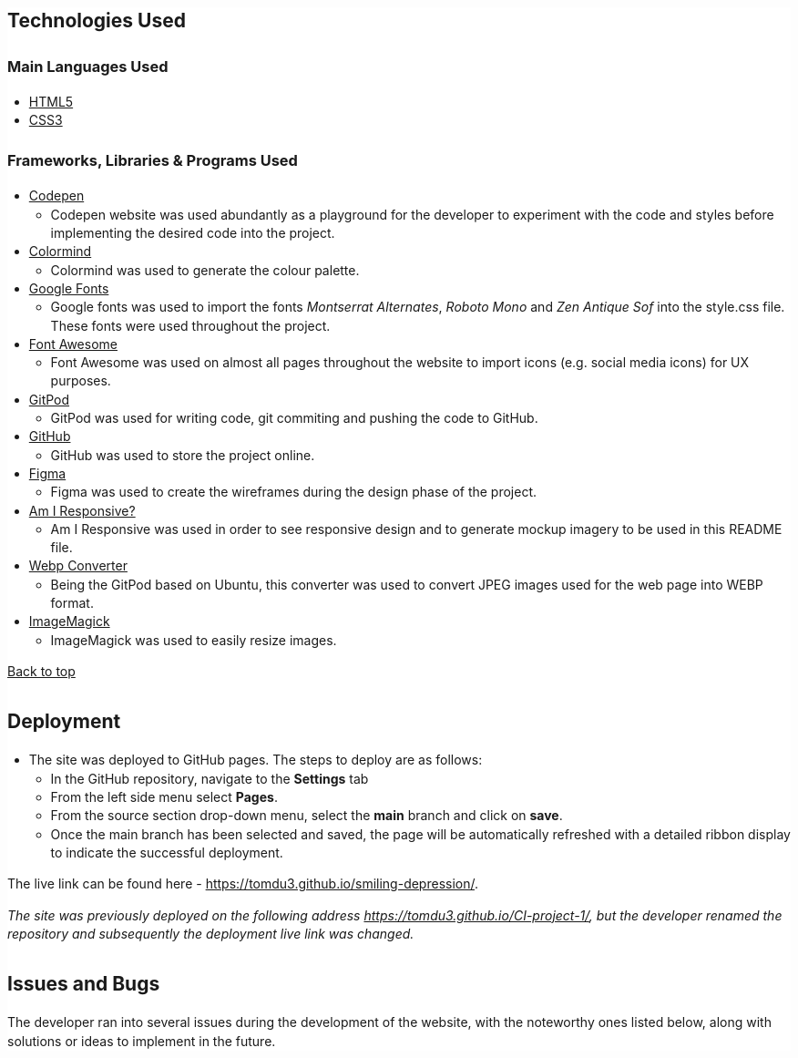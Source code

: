 ## Technologies Used
### Main Languages Used
* [HTML5](https://en.wikipedia.org/wiki/HTML5 "Link to HTML in Wikipedia")
* [CSS3](https://en.wikipedia.org/wiki/Cascading_Style_Sheets "Link to CSS in Wikipedia")

### Frameworks, Libraries & Programs Used
* [Codepen](https://codepen.io/)
  * Codepen website was used abundantly as a playground for the developer to experiment with the code and styles before implementing the desired code into the project.
* [Colormind](http://colormind.io/)
  * Colormind was used to generate the colour palette.
* [Google Fonts](https://fonts.google.com/ "Link to Google Fonts")
  * Google fonts was used to import the fonts *Montserrat Alternates*, *Roboto Mono*  and *Zen Antique Sof* into the style.css file. These fonts were used throughout the project.
* [Font Awesome](https://fontawesome.com/ "Link to FontAwesome")
  * Font Awesome was used on almost all pages throughout the website to import icons (e.g. social media icons) for UX purposes.
* [GitPod](https://gitpod.io/ "Link to GitPod")
  * GitPod was used for writing code, git commiting and pushing the code to GitHub.
* [GitHub](https://github.com/ "Link to GitHub")
  * GitHub was used to store the project online.
* [Figma](https://www.figma.com/ "Link to Figma homepage")
  * Figma was used to create the wireframes during the design phase of the project.
* [Am I Responsive?](http://ami.responsivedesign.is/# "Link to Am I Responsive Homepage")
  * Am I Responsive was used in order to see responsive design and to generate mockup imagery to be used in this README file.
* [Webp Converter](https://developers.google.com/speed/webp)
  * Being the GitPod based on Ubuntu, this converter was used to convert JPEG images used for the web page into WEBP format.
* [ImageMagick](https://imagemagick.org/index.php)
  * ImageMagick was used to easily resize images.

[Back to top](#smiling-depression)

## Deployment
* The site was deployed to GitHub pages. The steps to deploy are as follows: 
  * In the GitHub repository, navigate to the **Settings** tab 
  * From the left side menu select **Pages**.
  * From the source section drop-down menu, select the **main** branch and click on **save**.
  * Once the main branch has been selected and saved, the page will be automatically refreshed with a detailed ribbon display to indicate the successful deployment. 

The live link can be found here - https://tomdu3.github.io/smiling-depression/.

*The site was previously deployed on the following address https://tomdu3.github.io/CI-project-1/, but the developer renamed the repository and subsequently the deployment live link was changed.*

## Issues and Bugs 

The developer ran into several issues during the development of the website, with the noteworthy ones listed below, along with solutions or ideas to implement in the future.
